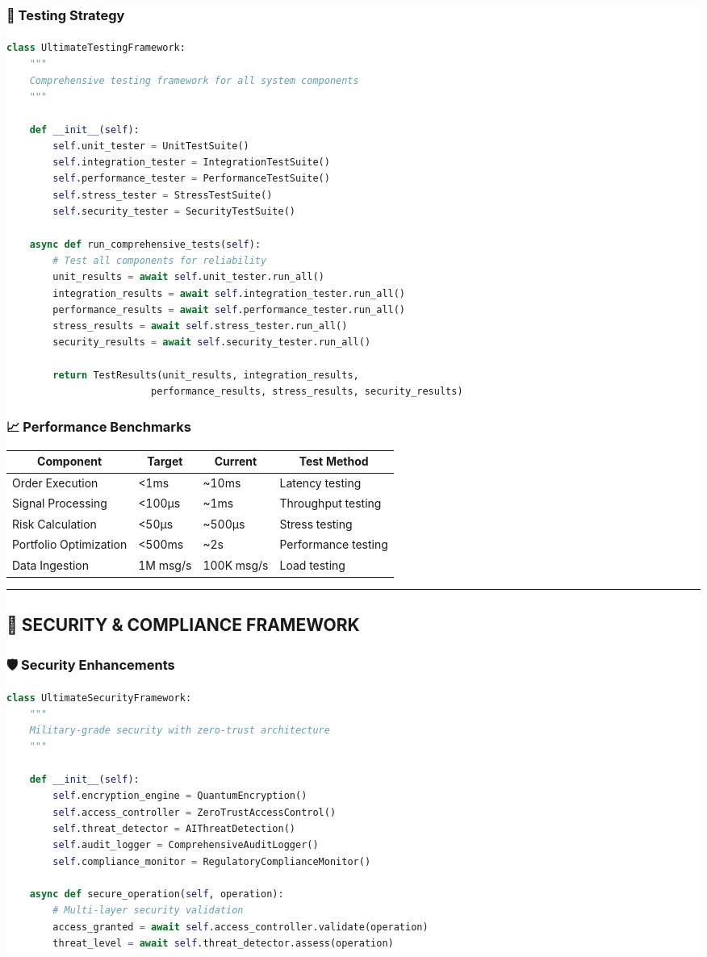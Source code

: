 ### **🧪 Testing Strategy**

```python
class UltimateTestingFramework:
    """
    Comprehensive testing framework for all system components
    """
    
    def __init__(self):
        self.unit_tester = UnitTestSuite()
        self.integration_tester = IntegrationTestSuite()
        self.performance_tester = PerformanceTestSuite()
        self.stress_tester = StressTestSuite()
        self.security_tester = SecurityTestSuite()
    
    async def run_comprehensive_tests(self):
        # Test all components for reliability
        unit_results = await self.unit_tester.run_all()
        integration_results = await self.integration_tester.run_all()
        performance_results = await self.performance_tester.run_all()
        stress_results = await self.stress_tester.run_all()
        security_results = await self.security_tester.run_all()
        
        return TestResults(unit_results, integration_results, 
                         performance_results, stress_results, security_results)
```

### **📈 Performance Benchmarks**

| Component | Target | Current | Test Method |
|-----------|--------|---------|-------------|
| Order Execution | <1ms | ~10ms | Latency testing |
| Signal Processing | <100μs | ~1ms | Throughput testing |
| Risk Calculation | <50μs | ~500μs | Stress testing |
| Portfolio Optimization | <500ms | ~2s | Performance testing |
| Data Ingestion | 1M msg/s | 100K msg/s | Load testing |

---

## 🔐 **SECURITY & COMPLIANCE FRAMEWORK**

### **🛡️ Security Enhancements**

```python
class UltimateSecurityFramework:
    """
    Military-grade security with zero-trust architecture
    """
    
    def __init__(self):
        self.encryption_engine = QuantumEncryption()
        self.access_controller = ZeroTrustAccessControl()
        self.threat_detector = AIThreatDetection()
        self.audit_logger = ComprehensiveAuditLogger()
        self.compliance_monitor = RegulatoryComplianceMonitor()
    
    async def secure_operation(self, operation):
        # Multi-layer security validation
        access_granted = await self.access_controller.validate(operation)
        threat_level = await self.threat_detector.assess(operation)
```